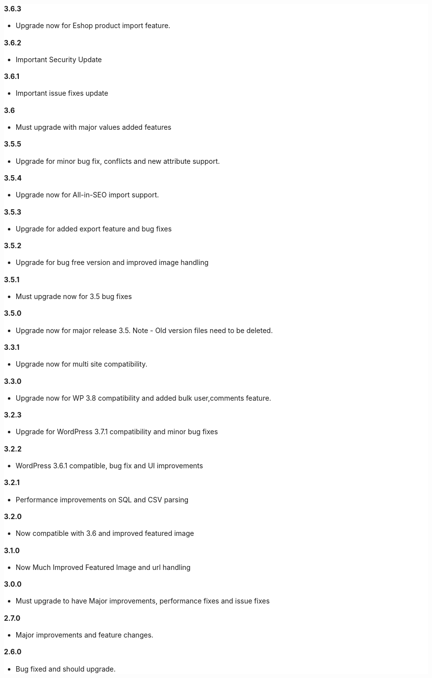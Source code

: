 **3.6.3**
* Upgrade now for Eshop product import feature. 

**3.6.2**
* Important Security Update

**3.6.1**
* Important issue fixes update

**3.6**
* Must upgrade with major values added features 

**3.5.5**
* Upgrade for minor bug fix, conflicts and new attribute support.

**3.5.4**
* Upgrade now for All-in-SEO import support.

**3.5.3**
* Upgrade for added export feature and bug fixes

**3.5.2**
* Upgrade for bug free version and improved image handling

**3.5.1**
* Must upgrade now for 3.5 bug fixes

**3.5.0**
* Upgrade now for major release 3.5. Note - Old version files need to be deleted.

**3.3.1**
* Upgrade now for multi site compatibility.

**3.3.0**
* Upgrade now for WP 3.8 compatibility and added bulk user,comments feature.

**3.2.3**
* Upgrade for WordPress 3.7.1 compatibility and minor bug fixes

**3.2.2**
* WordPress 3.6.1 compatible, bug fix and UI improvements

**3.2.1**
* Performance improvements on SQL and CSV parsing

**3.2.0**
* Now compatible with 3.6 and improved featured image

**3.1.0**
* Now Much Improved Featured Image and url handling

**3.0.0**
* Must upgrade to have Major improvements, performance fixes and issue fixes

**2.7.0**
* Major improvements and feature changes.

**2.6.0**
* Bug fixed and should upgrade.

